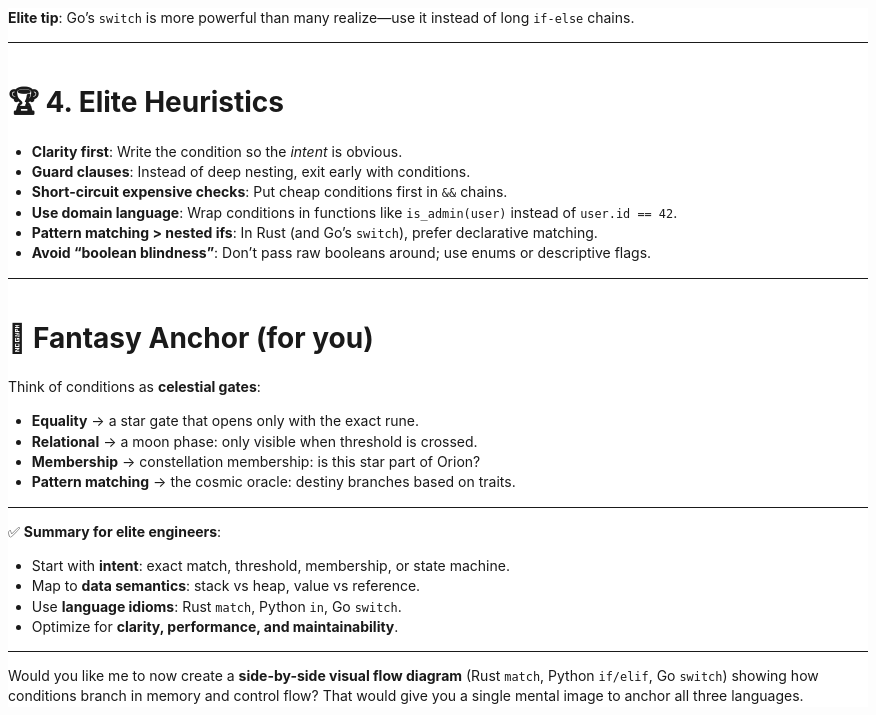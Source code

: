 **Elite tip**: Go’s `switch` is more powerful than many realize—use it instead of long `if-else` chains.

---

# 🏆 4. Elite Heuristics

- **Clarity first**: Write the condition so the *intent* is obvious.  
- **Guard clauses**: Instead of deep nesting, exit early with conditions.  
- **Short-circuit expensive checks**: Put cheap conditions first in `&&` chains.  
- **Use domain language**: Wrap conditions in functions like `is_admin(user)` instead of `user.id == 42`.  
- **Pattern matching > nested ifs**: In Rust (and Go’s `switch`), prefer declarative matching.  
- **Avoid “boolean blindness”**: Don’t pass raw booleans around; use enums or descriptive flags.  

---

# 🌌 Fantasy Anchor (for you)

Think of conditions as **celestial gates**:

- **Equality** → a star gate that opens only with the exact rune.  
- **Relational** → a moon phase: only visible when threshold is crossed.  
- **Membership** → constellation membership: is this star part of Orion?  
- **Pattern matching** → the cosmic oracle: destiny branches based on traits.  

---

✅ **Summary for elite engineers**:  
- Start with **intent**: exact match, threshold, membership, or state machine.  
- Map to **data semantics**: stack vs heap, value vs reference.  
- Use **language idioms**: Rust `match`, Python `in`, Go `switch`.  
- Optimize for **clarity, performance, and maintainability**.  

---

Would you like me to now create a **side-by-side visual flow diagram** (Rust `match`, Python `if/elif`, Go `switch`) showing how conditions branch in memory and control flow? That would give you a single mental image to anchor all three languages.
